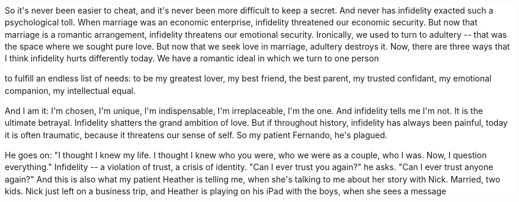 So it&#39;s never been easier to cheat,
and it&#39;s never been more
difficult to keep a secret.
And never has infidelity exacted
such a psychological toll.
When marriage was an economic enterprise,
infidelity threatened
our economic security.
But now that marriage
is a romantic arrangement,
infidelity threatens
our emotional security.
Ironically, we used to turn to adultery --
that was the space where
we sought pure love.
But now that we seek love in marriage,
adultery destroys it.
Now, there are three ways that I think
infidelity hurts differently today.
We have a romantic ideal
in which we turn to one person

to fulfill an endless list of needs:
to be my greatest lover, my best friend,
the best parent, my trusted confidant,
my emotional companion,
my intellectual equal.

And I am it: I&#39;m chosen, I&#39;m unique,
I&#39;m indispensable, I&#39;m irreplaceable,
I&#39;m the one.
And infidelity tells me I&#39;m not.
It is the ultimate betrayal.
Infidelity shatters
the grand ambition of love.
But if throughout history,
infidelity has always been painful,
today it is often traumatic,
because it threatens our sense of self.
So my patient Fernando, he&#39;s plagued.

He goes on: &quot;I thought I knew my life.
I thought I knew who you were,
who we were as a couple, who I was.
Now, I question everything.&quot;
Infidelity -- a violation of trust,
a crisis of identity.
&quot;Can I ever trust you again?&quot; he asks.
&quot;Can I ever trust anyone again?&quot;
And this is also what my patient
Heather is telling me,
when she&#39;s talking to me
about her story with Nick.
Married, two kids.
Nick just left on a business trip,
and Heather is playing
on his iPad with the boys,
when she sees a message
